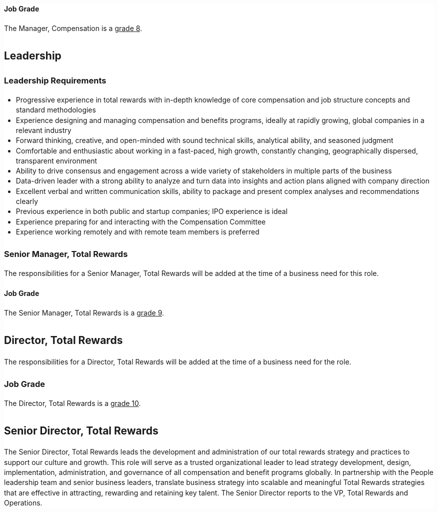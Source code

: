 #### Job Grade

The Manager, Compensation is a [grade 8](/handbook/total-rewards/compensation/compensation-calculator/#gitlab-job-grades).

## Leadership

### Leadership Requirements

- Progressive experience in total rewards with in-depth knowledge of core compensation and job structure concepts and standard methodologies
- Experience designing and managing compensation and benefits programs, ideally at rapidly growing, global companies in a relevant industry
- Forward thinking, creative, and open-minded with sound technical skills, analytical ability, and seasoned judgment
- Comfortable and enthusiastic about working in a fast-paced, high growth, constantly changing, geographically dispersed, transparent environment
- Ability to drive consensus and engagement across a wide variety of stakeholders in multiple parts of the business
- Data-driven leader with a strong ability to analyze and turn data into insights and action plans aligned with company direction
- Excellent verbal and written communication skills, ability to package and present complex analyses and recommendations clearly
- Previous experience in both public and startup companies; IPO experience is ideal
- Experience preparing for and interacting with the Compensation Committee
- Experience working remotely and with remote team members is preferred

### Senior Manager, Total Rewards

The responsibilities for a Senior Manager, Total Rewards will be added at the time of a business need for this role.

#### Job Grade

The Senior Manager, Total Rewards is a [grade 9](/handbook/total-rewards/compensation/compensation-calculator/#gitlab-job-grades).

## Director, Total Rewards

The responsibilities for a Director, Total Rewards will be added at the time of a business need for the role.

### Job Grade

The Director, Total Rewards is a [grade 10](/handbook/total-rewards/compensation/compensation-calculator/#gitlab-job-grades).

## Senior Director, Total Rewards

The Senior Director, Total Rewards leads the development and administration of our total rewards strategy and practices to support our culture and growth.  This role will serve as a trusted organizational leader to lead strategy development, design, implementation, administration, and governance of all compensation and benefit programs globally.  In partnership with the People leadership team and senior business leaders, translate business strategy into scalable and meaningful Total Rewards strategies that are effective in attracting, rewarding and retaining key talent.  The Senior Director reports to the VP, Total Rewards and Operations.
